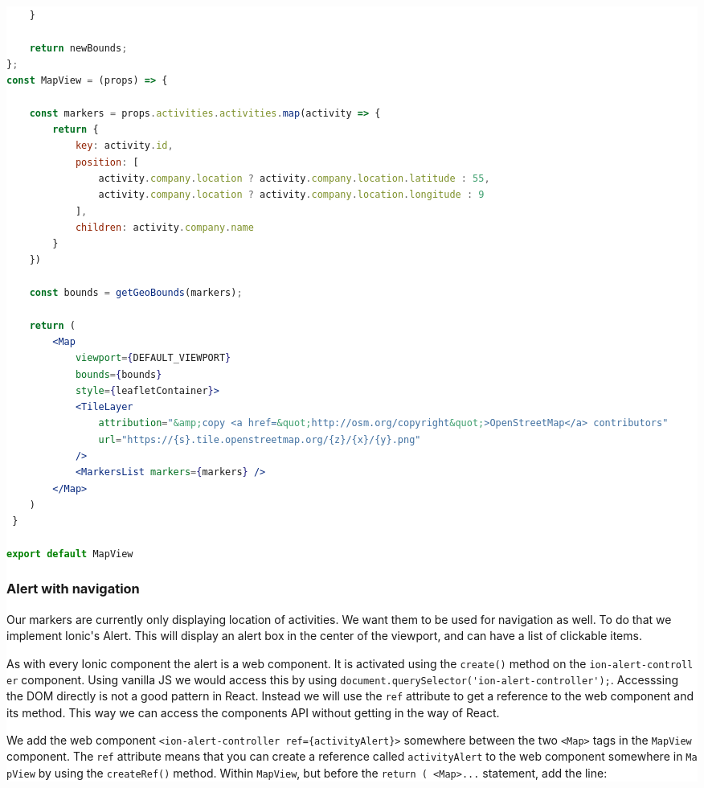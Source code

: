 ```jsx
    }

    return newBounds;
};
const MapView = (props) => {

    const markers = props.activities.activities.map(activity => {
        return {
            key: activity.id,
            position: [
                activity.company.location ? activity.company.location.latitude : 55,
                activity.company.location ? activity.company.location.longitude : 9
            ],
            children: activity.company.name
        }
    })

    const bounds = getGeoBounds(markers);

    return (
        <Map
            viewport={DEFAULT_VIEWPORT}
            bounds={bounds}
            style={leafletContainer}>
            <TileLayer
                attribution="&amp;copy <a href=&quot;http://osm.org/copyright&quot;>OpenStreetMap</a> contributors"
                url="https://{s}.tile.openstreetmap.org/{z}/{x}/{y}.png"
            />
            <MarkersList markers={markers} />
        </Map>
    )
 }

export default MapView
```

### Alert with navigation

Our markers are currently only displaying location of activities. We want them to be used for navigation as well. To do that we implement Ionic's Alert. This will display an alert box in the center of the viewport, and can have a list of clickable items.

As with every Ionic component the alert is a web component. It is activated using the `create()` method on the `ion-alert-controller` component. Using vanilla JS we would access this by using `document.querySelector('ion-alert-controller');`. Accesssing the DOM directly is not a good pattern in React. Instead we will use the `ref` attribute to get a reference to the web component and its method. This way we can access the components API without getting in the way of React.

We add the web component `<ion-alert-controller ref={activityAlert}>` somewhere between the two `<Map>` tags in the `MapView` component. The `ref` attribute means that you can create a reference called `activityAlert` to the web component somewhere in `MapView` by using the `createRef()` method. Within `MapView`, but before the `return ( <Map>...`  statement, add the line:
